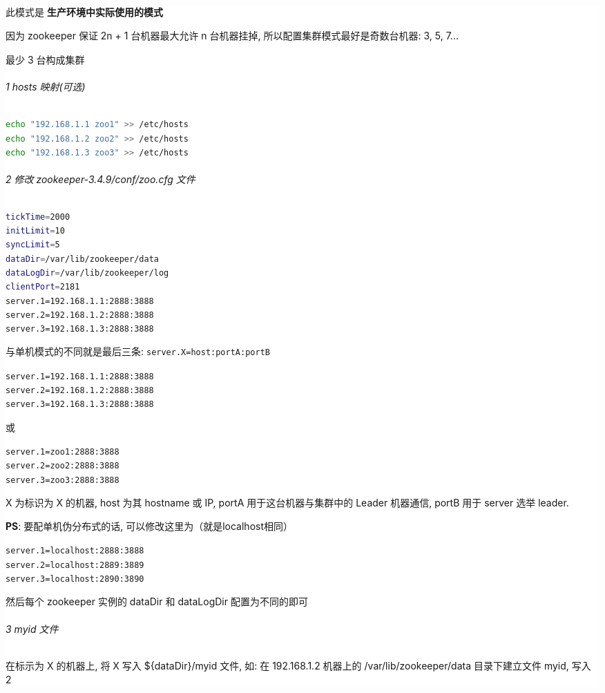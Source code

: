此模式是 **生产环境中实际使用的模式**

因为 zookeeper 保证 2n + 1 台机器最大允许 n 台机器挂掉, 所以配置集群模式最好是奇数台机器: 3, 5, 7...

最少 3 台构成集群

###### 1 hosts 映射(可选)

```bash
echo "192.168.1.1 zoo1" >> /etc/hosts
echo "192.168.1.2 zoo2" >> /etc/hosts
echo "192.168.1.3 zoo3" >> /etc/hosts
```

###### 2 修改 zookeeper-3.4.9/conf/zoo.cfg 文件

```bash
tickTime=2000
initLimit=10
syncLimit=5
dataDir=/var/lib/zookeeper/data
dataLogDir=/var/lib/zookeeper/log
clientPort=2181
server.1=192.168.1.1:2888:3888
server.2=192.168.1.2:2888:3888
server.3=192.168.1.3:2888:3888
```

与单机模式的不同就是最后三条: `server.X=host:portA:portB`

```bash
server.1=192.168.1.1:2888:3888
server.2=192.168.1.2:2888:3888
server.3=192.168.1.3:2888:3888
```

或

```bash
server.1=zoo1:2888:3888
server.2=zoo2:2888:3888
server.3=zoo3:2888:3888
```

X 为标识为 X 的机器, host 为其 hostname 或 IP, portA 用于这台机器与集群中的 Leader 机器通信, portB 用于 server 选举 leader.

**PS**: 要配单机伪分布式的话, 可以修改这里为（就是localhost相同）

```bash
server.1=localhost:2888:3888
server.2=localhost:2889:3889
server.3=localhost:2890:3890
```

然后每个 zookeeper 实例的 dataDir 和 dataLogDir 配置为不同的即可

###### 3 myid 文件

在标示为 X 的机器上, 将 X 写入 ${dataDir}/myid 文件, 如: 在 192.168.1.2 机器上的 /var/lib/zookeeper/data 目录下建立文件 myid, 写入 2
